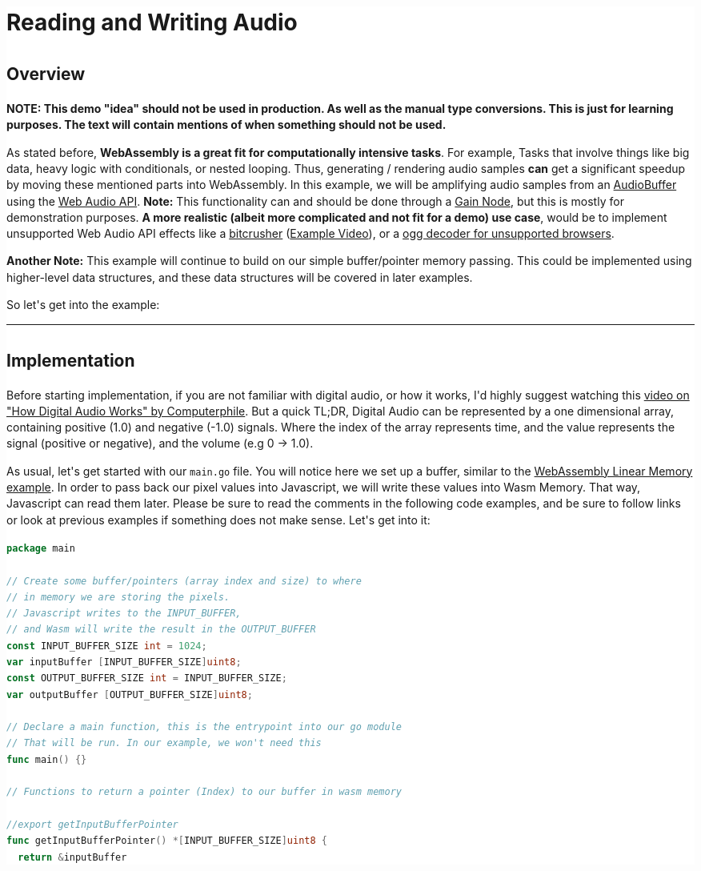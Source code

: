 # Reading and Writing Audio

## Overview

**NOTE: This demo "idea" should not be used in production. As well as the manual type conversions. This is just for learning purposes. The text will contain mentions of when something should not be used.**

As stated before, **WebAssembly is a great fit for computationally intensive tasks**. For example, Tasks that involve things like big data, heavy logic with conditionals, or nested looping. Thus, generating / rendering audio samples **can** get a significant speedup by moving these mentioned parts into WebAssembly. In this example, we will be amplifying audio samples from an [AudioBuffer](https://developer.mozilla.org/en-US/docs/Web/API/AudioBuffer) using the [Web Audio API](https://developer.mozilla.org/en-US/docs/Web/API/Web_Audio_API). **Note:** This functionality can and should be done through a [Gain Node](https://developer.mozilla.org/en-US/docs/Web/API/GainNode), but this is mostly for demonstration purposes. **A more realistic (albeit more complicated and not fit for a demo) use case**, would be to implement unsupported Web Audio API effects like a [bitcrusher](https://github.com/jaz303/bitcrusher) ([Example Video](https://youtu.be/bVcpCswqCXA?t=10)), or a [ogg decoder for unsupported browsers](https://en.wikipedia.org/wiki/HTML5_audio#Supported_audio_coding_formats).

**Another Note:** This example will continue to build on our simple buffer/pointer memory passing. This could be implemented using higher-level data structures, and these data structures will be covered in later examples.

So let's get into the example:

---

## Implementation

Before starting implementation, if you are not familiar with digital audio, or how it works, I'd highly suggest watching this [video on "How Digital Audio Works" by Computerphile](https://www.youtube.com/watch?v=1RIA9U5oXro). But a quick TL;DR, Digital Audio can be represented by a one dimensional array, containing positive (1.0) and negative (-1.0) signals. Where the index of the array represents time, and the value represents the signal (positive or negative), and the volume (e.g 0 -> 1.0).

As usual, let's get started with our `main.go` file. You will notice here we set up a buffer, similar to the [WebAssembly Linear Memory example](/example-redirect?exampleName=webassembly-linear-memory). In order to pass back our pixel values into Javascript, we will write these values into Wasm Memory. That way, Javascript can read them later. Please be sure to read the comments in the following code examples, and be sure to follow links or look at previous examples if something does not make sense. Let's get into it:

```go
package main

// Create some buffer/pointers (array index and size) to where
// in memory we are storing the pixels.
// Javascript writes to the INPUT_BUFFER,
// and Wasm will write the result in the OUTPUT_BUFFER
const INPUT_BUFFER_SIZE int = 1024;
var inputBuffer [INPUT_BUFFER_SIZE]uint8;
const OUTPUT_BUFFER_SIZE int = INPUT_BUFFER_SIZE;
var outputBuffer [OUTPUT_BUFFER_SIZE]uint8;

// Declare a main function, this is the entrypoint into our go module
// That will be run. In our example, we won't need this
func main() {}

// Functions to return a pointer (Index) to our buffer in wasm memory

//export getInputBufferPointer
func getInputBufferPointer() *[INPUT_BUFFER_SIZE]uint8 {
  return &inputBuffer
```